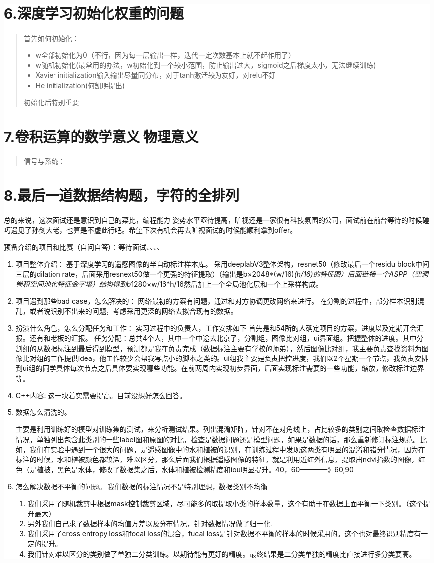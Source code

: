 # 6.深度学习初始化权重的问题
>首先如何初始化：
> * w全部初始化为0（不行，因为每一层输出一样，迭代一定次数基本上就不起作用了）
> * w随机初始化(最常用的办法，w初始化到一个较小范围，防止输出过大，sigmoid之后梯度太小，无法继续训练)
> * Xavier initialization输入输出尽量同分布，对于tanh激活较为友好，对relu不好
> * He initialization(何凯明提出)
> 
>初始化后特别重要
>
# 7.卷积运算的数学意义 物理意义
>信号与系统：

# 8.最后一道数据结构题，字符的全排列

总的来说，这次面试还是意识到自己的菜比，编程能力 姿势水平亟待提高，旷视还是一家很有科技氛围的公司，面试前在前台等待的时候碰巧遇见了孙剑大佬，也算是不虚此行吧。希望下次有机会再去旷视面试的时候能顺利拿到offer。



预备介绍的项目和比赛（自问自答）：等待面试、、、、
1. 项目整体介绍：
   基于深度学习的遥感图像的半自动标注样本库。
   采用deeplabV3整体架构，resnet50（修改最后一个residu block中间三层的dilation rate，后面采用resnext50做一个更强的特征提取）（输出是b×2048*(w/16)*(h/16)的特征图）后面链接一个ASPP（空洞卷积空间池化特征金字塔）结构得到b*1280×w/16*h/16然后加上一个全局池化层和一个上采样构成。

2. 项目遇到那些bad case，怎么解决的：
   网络最初的方案有问题，通过和对方协调更改网络来进行。
   在分割的过程中，部分样本识别混乱，或者说识别不出来的问题，考虑采用更深的网络去拟合现有的数据。
3. 扮演什么角色，怎么分配任务和工作：
   实习过程中的负责人，工作安排如下
   首先是和54所的人确定项目的方案，进度以及定期开会汇报。还有和老板的汇报。
   任务分配：总共4个人，其中一个中途去北京了，分割组，图像比对组，ui界面组。把握整体的进度。其中分割组的从数据标注到最后得到模型，预测都是我在负责完成（数据标注主要有学校的师弟），然后图像比对组，我主要负责查找资料为图像比对组的工作提供idea，他工作较少会帮我写点小的脚本之类的。ui组我主要是负责把控进度，我们以2个星期一个节点，我负责安排到ui组的同学具体每次节点之后具体要实现哪些功能。在前两周内实现初步界面，后面实现标注需要的一些功能，缩放，修改标注边界等。
4. C++内容:
   这一块着实需要提高。目前没想好怎么回答。
5. 数据怎么清洗的。
   
   主要是利用训练好的模型对训练集的测试，来分析测试结果。列出混淆矩阵，针对不在对角线上，占比较多的类别之间取检查数据标注情况，单独列出包含此类别的一些label图和原图的对比，检查是数据问题还是模型问题，如果是数据的话，那么重新修订标注规范。比如，我们在实验中遇到一个很大的问题，是遥感图像中的水和植被的识别，在训练过程中发现这两类有明显的混淆和错分情况，因为在标注的时候，水和植被颜色都较深，难以区分，那么后面我们根据遥感图像的特征，就是利用近红外信息，提取出ndvi指数的图像，红色（是植被，黑色是水体，修改了数据集之后，水体和植被检测精度和iou明显提升。40，60————》60,90

6. 怎么解决数据不平衡的问题。
   我们数据的标注情况不是特别理想，数据类别不均衡
   1. 我们采用了随机裁剪中根据mask控制裁剪区域，尽可能多的取提取小类的样本数量，这个有助于在数据上面平衡一下类别。（这个提升最大）
   2. 另外我们自己求了数据样本的均值方差以及分布情况，针对数据情况做了归一化.
   3. 我们采用了cross entropy loss和focal loss的混合，fucal loss是针对数据不平衡的样本的时候采用的。这个也对最终识别精度有一定的提升。
   4. 我们针对难以区分的类别做了单独二分类训练。以期待能有更好的精度。最终结果是二分类单独的精度比直接进行多分类要高。


